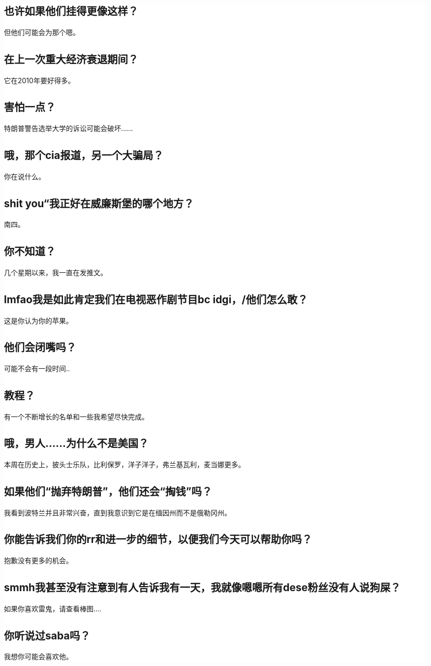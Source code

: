## 也许如果他们挂得更像这样？
但他们可能会为那个嗯。

## 在上一次重大经济衰退期间？
它在2010年要好得多。

## 害怕一点？
特朗普警告选举大学的诉讼可能会破坏......

## 哦，那个cia报道，另一个大骗局？
你在说什么。

##  shit you“我正好在威廉斯堡的哪个地方？
南四。

## 你不知道？
几个星期以来，我一直在发推文。

##  lmfao我是如此肯定我们在电视恶作剧节目bc idgi，/他们怎么敢？
这是你认为你的苹果。

## 他们会闭嘴吗？
可能不会有一段时间..

## 教程？
有一个不断增长的名单和一些我希望尽快完成。

## 哦，男人......为什么不是美国？
本周在历史上，披头士乐队，比利保罗，洋子洋子，弗兰基瓦利，麦当娜更多。

## 如果他们“抛弃特朗普”，他们还会“掏钱”吗？
我看到波特兰并且非常兴奋，直到我意识到它是在缅因州而不是俄勒冈州。

## 你能告诉我们你的rr和进一步的细节，以便我们今天可以帮助你吗？
抱歉没有更多的机会。

##  smmh我甚至没有注意到有人告诉我有一天，我就像嗯嗯所有dese粉丝没有人说狗屎？
如果你喜欢雷鬼，请查看棒图....

## 你听说过saba吗？
我想你可能会喜欢他。
